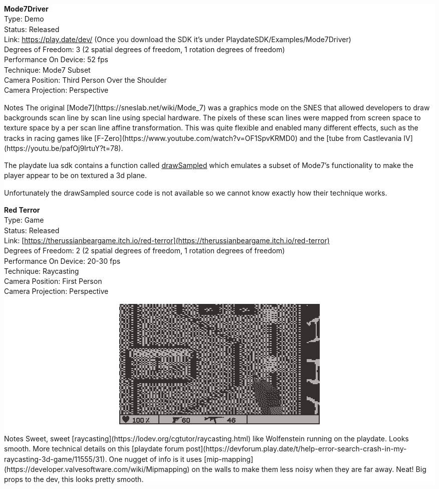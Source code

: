 **Mode7Driver**  
Type: Demo  
Status: Released  
Link: https://play.date/dev/ (Once you download the SDK it’s under PlaydateSDK/Examples/Mode7Driver)  
Degrees of Freedom: 3 (2 spatial degrees of freedom, 1 rotation degrees of freedom)  
Performance On Device: 52 fps  
Technique: Mode7 Subset  
Camera Position: Third Person Over the Shoulder  
Camera Projection: Perspective  
<p align="center"> 
<video width="400px" controls>
  <source src="/images/playdate3d/mode7driver.mov" type="video/mp4">
  Your browser does not support the video tag.
</video>
</p>
Notes    
The original [Mode7](https://sneslab.net/wiki/Mode_7) was a graphics mode on the SNES that allowed developers to draw backgrounds scan line by scan line using special hardware. The pixels of these scan lines were mapped from screen space to texture space by a per scan line affine transformation. This was quite flexible and enabled many different effects, such as the tracks in racing games like [F-Zero](https://www.youtube.com/watch?v=OF1SpvKRMD0) and the [tube from Castlevania IV](https://youtu.be/pafOj9IrtuY?t=78).   

The playdate lua sdk contains a function called [drawSampled](https://sdk.play.date/2.1.1/Inside%20Playdate.html#m-graphics.image.drawSampled) which emulates a subset of Mode7’s functionality to make the player appear to be on textured a 3d plane. 

Unfortunately the drawSampled source code is not available so we cannot know exactly how their technique works.

**Red Terror**  
Type: Game  
Status: Released  
Link: [https://therussianbeargame.itch.io/red-terror](https://therussianbeargame.itch.io/red-terror)  
Degrees of Freedom: 2 (2 spatial degrees of freedom, 1 rotation degrees of freedom)  
Performance On Device: 20-30 fps  
Technique: Raycasting  
Camera Position: First Person  
Camera Projection: Perspective  
<p align="center">
	<img loading="lazy" src="/images/playdate3d/redterror.gif" width="400px"> 
</p>  
Notes  
Sweet, sweet [raycasting](https://lodev.org/cgtutor/raycasting.html) like Wolfenstein running on the playdate. Looks smooth. More technical details on this [playdate forum post](https://devforum.play.date/t/help-error-search-crash-in-my-raycasting-3d-game/11555/31). One nugget of info is it uses [mip-mapping](https://developer.valvesoftware.com/wiki/Mipmapping) on the walls to make them less noisy when they are far away. Neat! Big props to the dev, this looks pretty smooth.
